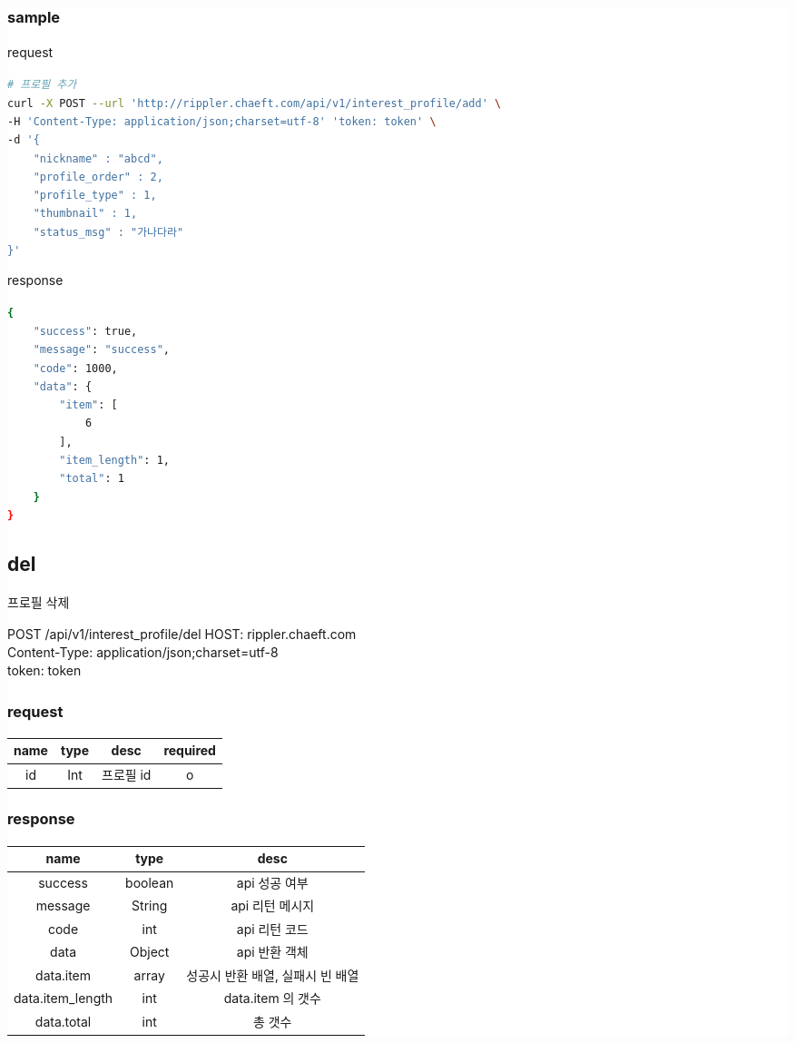 ### sample

request  
```bash
# 프로필 추가
curl -X POST --url 'http://rippler.chaeft.com/api/v1/interest_profile/add' \
-H 'Content-Type: application/json;charset=utf-8' 'token: token' \
-d '{
    "nickname" : "abcd",
    "profile_order" : 2,
    "profile_type" : 1,
    "thumbnail" : 1,
    "status_msg" : "가나다라"
}'
```

response  
```bash
{
    "success": true,
    "message": "success",
    "code": 1000,
    "data": {
        "item": [
            6
        ],
        "item_length": 1,
        "total": 1
    }
}
```



## del

프로필 삭제

POST /api/v1/interest_profile/del
HOST: rippler.chaeft.com    
Content-Type: application/json;charset=utf-8    
token: token

### request

|name|type|desc|required|
|:---:|:---:|:---:|:---:|
|id|Int| 프로필 id |o|

### response

|name|type|desc|
|:---:|:---:|:---:|
|success|boolean|api 성공 여부|
|message|String|api 리턴 메시지|
|code|int|api 리턴 코드|
|data|Object|api 반환 객체|
|data.item|array|성공시 반환 배열, 실패시 빈 배열|
|data.item_length|int| data.item 의 갯수 |
|data.total|int| 총 갯수 |
